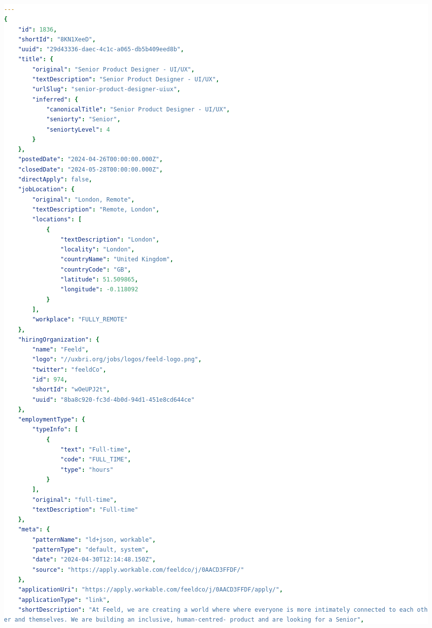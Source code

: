 ```yaml
---
{
	"id": 1836,
	"shortId": "8KN1XeeD",
	"uuid": "29d43336-daec-4c1c-a065-db5b409eed8b",
	"title": {
		"original": "Senior Product Designer - UI/UX",
		"textDescription": "Senior Product Designer - UI/UX",
		"urlSlug": "senior-product-designer-uiux",
		"inferred": {
			"canonicalTitle": "Senior Product Designer - UI/UX",
			"seniorty": "Senior",
			"seniortyLevel": 4
		}
	},
	"postedDate": "2024-04-26T00:00:00.000Z",
	"closedDate": "2024-05-28T00:00:00.000Z",
	"directApply": false,
	"jobLocation": {
		"original": "London, Remote",
		"textDescription": "Remote, London",
		"locations": [
			{
				"textDescription": "London",
				"locality": "London",
				"countryName": "United Kingdom",
				"countryCode": "GB",
				"latitude": 51.509865,
				"longitude": -0.118092
			}
		],
		"workplace": "FULLY_REMOTE"
	},
	"hiringOrganization": {
		"name": "Feeld",
		"logo": "//uxbri.org/jobs/logos/feeld-logo.png",
		"twitter": "feeldCo",
		"id": 974,
		"shortId": "wOeUPJ2t",
		"uuid": "8ba8c920-fc3d-4b0d-94d1-451e8cd644ce"
	},
	"employmentType": {
		"typeInfo": [
			{
				"text": "Full-time",
				"code": "FULL_TIME",
				"type": "hours"
			}
		],
		"original": "full-time",
		"textDescription": "Full-time"
	},
	"meta": {
		"patternName": "ld+json, workable",
		"patternType": "default, system",
		"date": "2024-04-30T12:14:48.150Z",
		"source": "https://apply.workable.com/feeldco/j/0AACD3FFDF/"
	},
	"applicationUri": "https://apply.workable.com/feeldco/j/0AACD3FFDF/apply/",
	"applicationType": "link",
	"shortDescription": "At Feeld, we are creating a world where where everyone is more intimately connected to each other and themselves. We are building an inclusive, human-centred- product and are looking for a Senior",
```